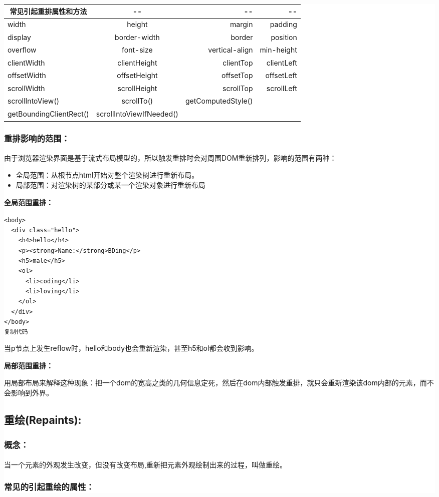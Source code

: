 | 常见引起重排属性和方法 | -- | -- | -- |
| --- | :-: | --: | --: |
| width | height | margin | padding |
| display | border-width | border | position |
| overflow | font-size | vertical-align | min-height |
| clientWidth | clientHeight | clientTop | clientLeft |
| offsetWidth | offsetHeight | offsetTop | offsetLeft |
| scrollWidth | scrollHeight | scrollTop | scrollLeft |
| scrollIntoView() | scrollTo() | getComputedStyle() |  |
| getBoundingClientRect() | scrollIntoViewIfNeeded() |  |  |

### 重排影响的范围：

由于浏览器渲染界面是基于流式布局模型的，所以触发重排时会对周围DOM重新排列，影响的范围有两种：

*   全局范围：从根节点html开始对整个渲染树进行重新布局。
*   局部范围：对渲染树的某部分或某一个渲染对象进行重新布局

**全局范围重排：**

```
<body>
  <div class="hello">
    <h4>hello</h4>
    <p><strong>Name:</strong>BDing</p>
    <h5>male</h5>
    <ol>
      <li>coding</li>
      <li>loving</li>
    </ol>
  </div>
</body>
复制代码
```

当p节点上发生reflow时，hello和body也会重新渲染，甚至h5和ol都会收到影响。

**局部范围重排：**

用局部布局来解释这种现象：把一个dom的宽高之类的几何信息定死，然后在dom内部触发重排，就只会重新渲染该dom内部的元素，而不会影响到外界。

## 重绘(Repaints):

### 概念：

当一个元素的外观发生改变，但没有改变布局,重新把元素外观绘制出来的过程，叫做重绘。

### 常见的引起重绘的属性：
